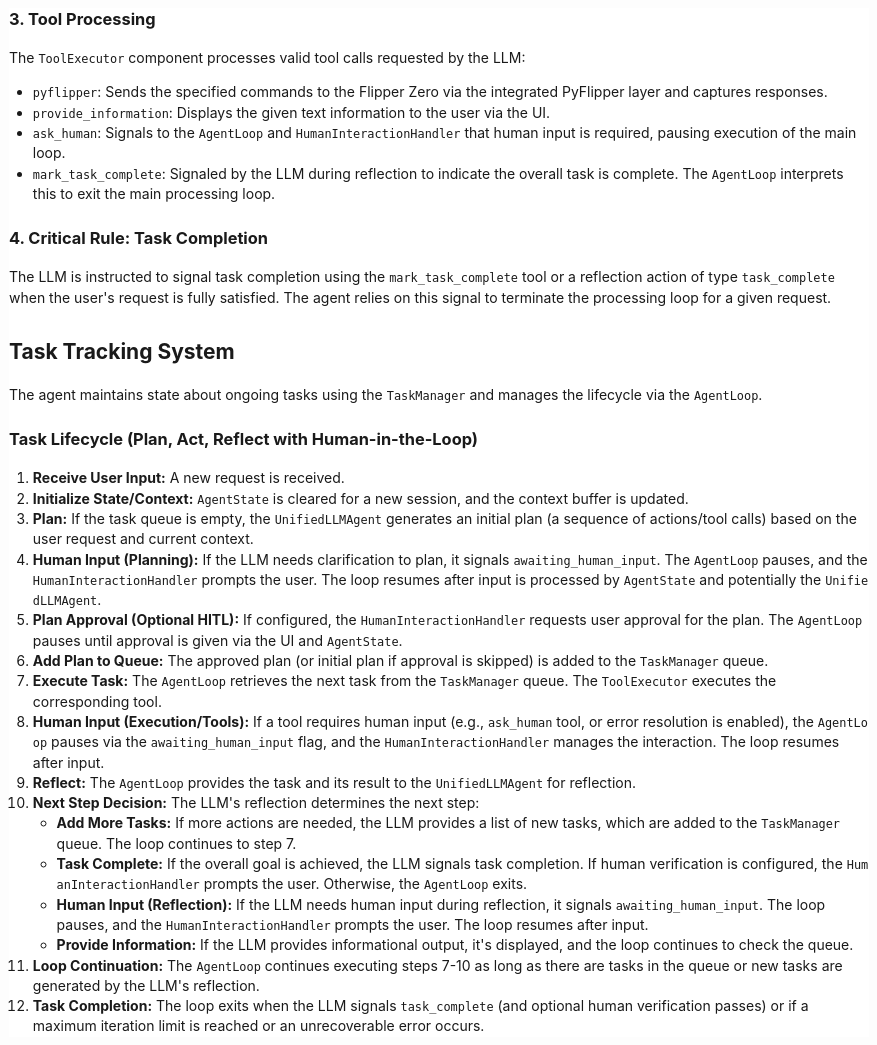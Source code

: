 ### 3. Tool Processing
The `ToolExecutor` component processes valid tool calls requested by the LLM:
- `pyflipper`: Sends the specified commands to the Flipper Zero via the integrated PyFlipper layer and captures responses.
- `provide_information`: Displays the given text information to the user via the UI.
- `ask_human`: Signals to the `AgentLoop` and `HumanInteractionHandler` that human input is required, pausing execution of the main loop.
- `mark_task_complete`: Signaled by the LLM during reflection to indicate the overall task is complete. The `AgentLoop` interprets this to exit the main processing loop.

### 4. Critical Rule: Task Completion
The LLM is instructed to signal task completion using the `mark_task_complete` tool or a reflection action of type `task_complete` when the user's request is fully satisfied. The agent relies on this signal to terminate the processing loop for a given request.

## Task Tracking System

The agent maintains state about ongoing tasks using the `TaskManager` and manages the lifecycle via the `AgentLoop`.

### Task Lifecycle (Plan, Act, Reflect with Human-in-the-Loop)
1.  **Receive User Input:** A new request is received.
2.  **Initialize State/Context:** `AgentState` is cleared for a new session, and the context buffer is updated.
3.  **Plan:** If the task queue is empty, the `UnifiedLLMAgent` generates an initial plan (a sequence of actions/tool calls) based on the user request and current context.
4.  **Human Input (Planning):** If the LLM needs clarification to plan, it signals `awaiting_human_input`. The `AgentLoop` pauses, and the `HumanInteractionHandler` prompts the user. The loop resumes after input is processed by `AgentState` and potentially the `UnifiedLLMAgent`.
5.  **Plan Approval (Optional HITL):** If configured, the `HumanInteractionHandler` requests user approval for the plan. The `AgentLoop` pauses until approval is given via the UI and `AgentState`.
6.  **Add Plan to Queue:** The approved plan (or initial plan if approval is skipped) is added to the `TaskManager` queue.
7.  **Execute Task:** The `AgentLoop` retrieves the next task from the `TaskManager` queue. The `ToolExecutor` executes the corresponding tool.
8.  **Human Input (Execution/Tools):** If a tool requires human input (e.g., `ask_human` tool, or error resolution is enabled), the `AgentLoop` pauses via the `awaiting_human_input` flag, and the `HumanInteractionHandler` manages the interaction. The loop resumes after input.
9.  **Reflect:** The `AgentLoop` provides the task and its result to the `UnifiedLLMAgent` for reflection.
10. **Next Step Decision:** The LLM's reflection determines the next step:
    *   **Add More Tasks:** If more actions are needed, the LLM provides a list of new tasks, which are added to the `TaskManager` queue. The loop continues to step 7.
    *   **Task Complete:** If the overall goal is achieved, the LLM signals task completion. If human verification is configured, the `HumanInteractionHandler` prompts the user. Otherwise, the `AgentLoop` exits.
    *   **Human Input (Reflection):** If the LLM needs human input during reflection, it signals `awaiting_human_input`. The loop pauses, and the `HumanInteractionHandler` prompts the user. The loop resumes after input.
    *   **Provide Information:** If the LLM provides informational output, it's displayed, and the loop continues to check the queue.
11. **Loop Continuation:** The `AgentLoop` continues executing steps 7-10 as long as there are tasks in the queue or new tasks are generated by the LLM's reflection.
12. **Task Completion:** The loop exits when the LLM signals `task_complete` (and optional human verification passes) or if a maximum iteration limit is reached or an unrecoverable error occurs.
